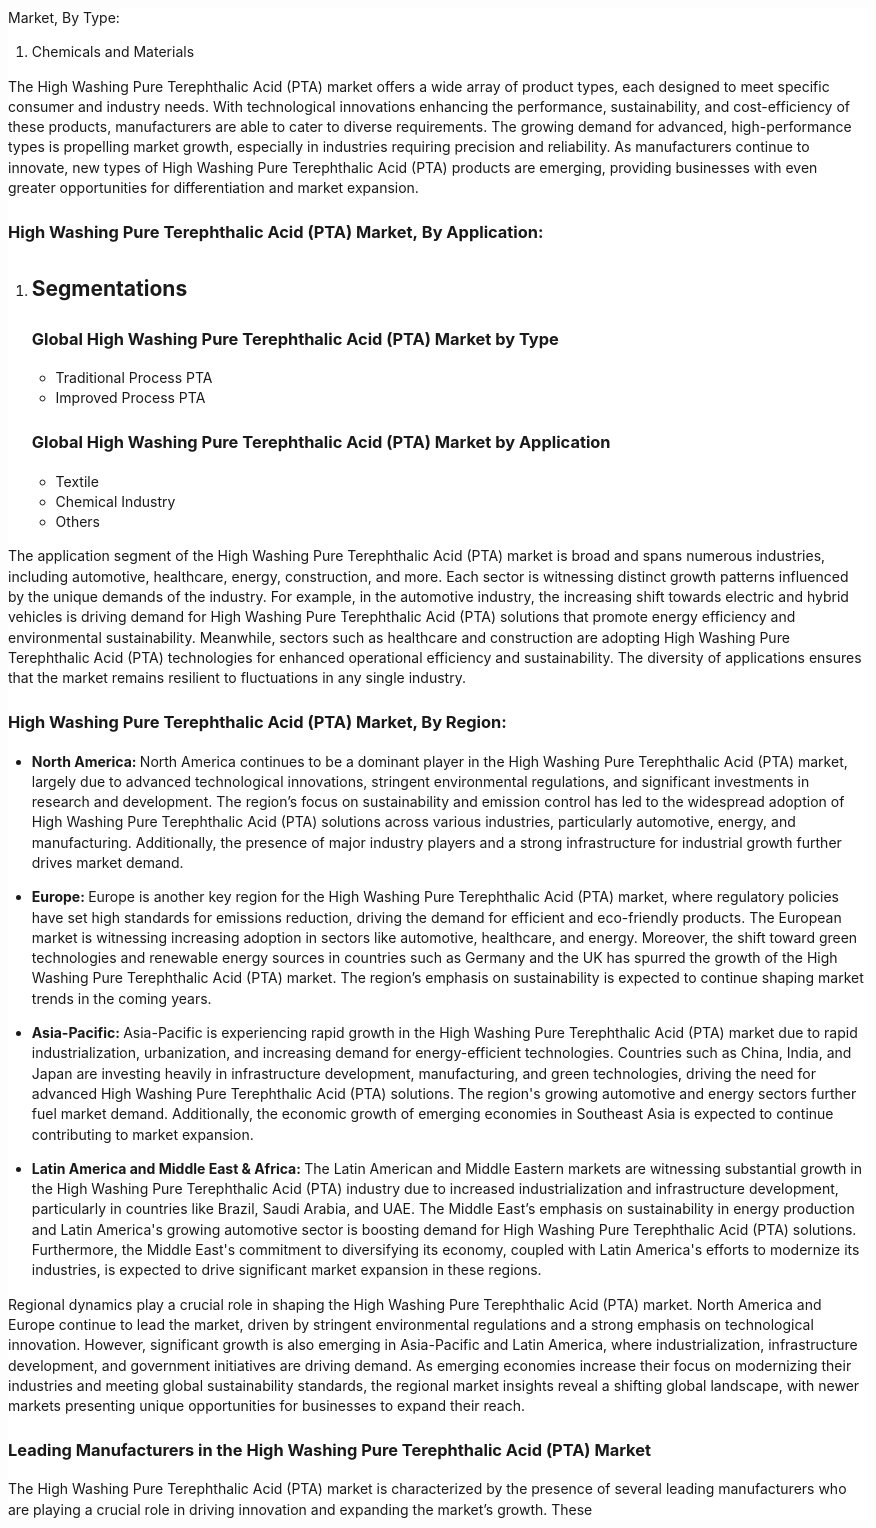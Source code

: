 Market, By Type:<br /></strong></h3><ol><li>Chemicals and Materials</li></ol><p>The High Washing Pure Terephthalic Acid (PTA) market offers a wide array of product types, each designed to meet specific consumer and industry needs. With technological innovations enhancing the performance, sustainability, and cost-efficiency of these products, manufacturers are able to cater to diverse requirements. The growing demand for advanced, high-performance types is propelling market growth, especially in industries requiring precision and reliability. As manufacturers continue to innovate, new types of High Washing Pure Terephthalic Acid (PTA) products are emerging, providing businesses with even greater opportunities for differentiation and market expansion.</p><h3>High Washing Pure Terephthalic Acid (PTA) Market,&nbsp;By Application:</h3><ol><li><h2>Segmentations</h2><h3>Global High Washing Pure Terephthalic Acid (PTA) Market by Type</h3><ul><li>Traditional Process PTA</li><li>Improved Process PTA</li></ul><h3>Global High Washing Pure Terephthalic Acid (PTA) Market by Application</h3><ul><li>Textile</li><li>Chemical Industry</li><li>Others</li></ul></li></ol><p>The application segment of the High Washing Pure Terephthalic Acid (PTA) market is broad and spans numerous industries, including automotive, healthcare, energy, construction, and more. Each sector is witnessing distinct growth patterns influenced by the unique demands of the industry. For example, in the automotive industry, the increasing shift towards electric and hybrid vehicles is driving demand for High Washing Pure Terephthalic Acid (PTA) solutions that promote energy efficiency and environmental sustainability. Meanwhile, sectors such as healthcare and construction are adopting High Washing Pure Terephthalic Acid (PTA) technologies for enhanced operational efficiency and sustainability. The diversity of applications ensures that the market remains resilient to fluctuations in any single industry.</p><h3>High Washing Pure Terephthalic Acid (PTA) Market, By Region:</h3><ul><li><p><strong>North America:&nbsp;</strong>North America continues to be a dominant player in the High Washing Pure Terephthalic Acid (PTA) market, largely due to advanced technological innovations, stringent environmental regulations, and significant investments in research and development. The region&rsquo;s focus on sustainability and emission control has led to the widespread adoption of High Washing Pure Terephthalic Acid (PTA) solutions across various industries, particularly automotive, energy, and manufacturing. Additionally, the presence of major industry players and a strong infrastructure for industrial growth further drives market demand.</p></li><li><p><strong><strong>Europe:&nbsp;</strong></strong>Europe is another key region for the High Washing Pure Terephthalic Acid (PTA) market, where regulatory policies have set high standards for emissions reduction, driving the demand for efficient and eco-friendly products. The European market is witnessing increasing adoption in sectors like automotive, healthcare, and energy. Moreover, the shift toward green technologies and renewable energy sources in countries such as Germany and the UK has spurred the growth of the High Washing Pure Terephthalic Acid (PTA) market. The region&rsquo;s emphasis on sustainability is expected to continue shaping market trends in the coming years.</p></li><li><p><strong><strong>Asia-Pacific:&nbsp;</strong></strong>Asia-Pacific is experiencing rapid growth in the High Washing Pure Terephthalic Acid (PTA) market due to rapid industrialization, urbanization, and increasing demand for energy-efficient technologies. Countries such as China, India, and Japan are investing heavily in infrastructure development, manufacturing, and green technologies, driving the need for advanced High Washing Pure Terephthalic Acid (PTA) solutions. The region's growing automotive and energy sectors further fuel market demand. Additionally, the economic growth of emerging economies in Southeast Asia is expected to continue contributing to market expansion.</p></li><li><p><strong><strong>Latin America and Middle East &amp; Africa:&nbsp;</strong></strong>The Latin American and Middle Eastern markets are witnessing substantial growth in the High Washing Pure Terephthalic Acid (PTA) industry due to increased industrialization and infrastructure development, particularly in countries like Brazil, Saudi Arabia, and UAE. The Middle East&rsquo;s emphasis on sustainability in energy production and Latin America's growing automotive sector is boosting demand for High Washing Pure Terephthalic Acid (PTA) solutions. Furthermore, the Middle East's commitment to diversifying its economy, coupled with Latin America's efforts to modernize its industries, is expected to drive significant market expansion in these regions.</p></li></ul><p>Regional dynamics play a crucial role in shaping the High Washing Pure Terephthalic Acid (PTA) market. North America and Europe continue to lead the market, driven by stringent environmental regulations and a strong emphasis on technological innovation. However, significant growth is also emerging in Asia-Pacific and Latin America, where industrialization, infrastructure development, and government initiatives are driving demand. As emerging economies increase their focus on modernizing their industries and meeting global sustainability standards, the regional market insights reveal a shifting global landscape, with newer markets presenting unique opportunities for businesses to expand their reach.</p><h3><strong>Leading Manufacturers in the High Washing Pure Terephthalic Acid (PTA) Market</strong></h3><p>The High Washing Pure Terephthalic Acid (PTA) market is characterized by the presence of several leading manufacturers who are playing a crucial role in driving innovation and expanding the market&rsquo;s growth. These